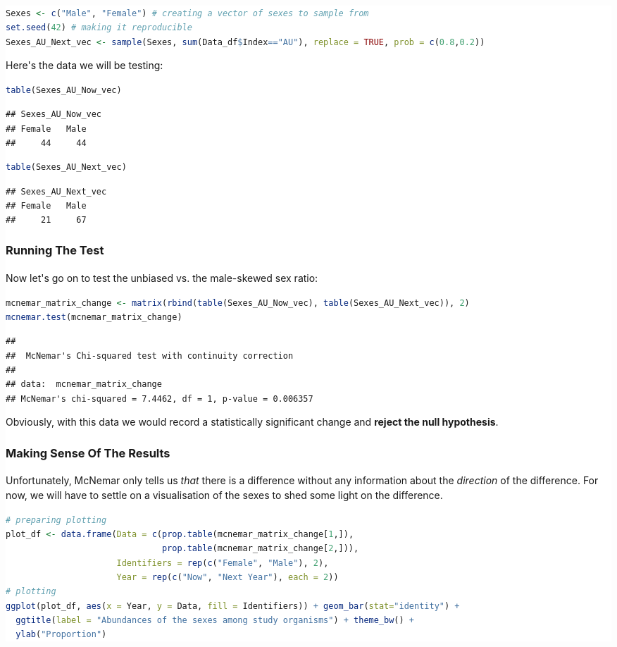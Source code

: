 
```r
Sexes <- c("Male", "Female") # creating a vector of sexes to sample from
set.seed(42) # making it reproducible
Sexes_AU_Next_vec <- sample(Sexes, sum(Data_df$Index=="AU"), replace = TRUE, prob = c(0.8,0.2))
```

Here's the data we will be testing:

```r
table(Sexes_AU_Now_vec) 
```

```
## Sexes_AU_Now_vec
## Female   Male 
##     44     44
```

```r
table(Sexes_AU_Next_vec)
```

```
## Sexes_AU_Next_vec
## Female   Male 
##     21     67
```

### Running The Test
Now let's go on to test the unbiased vs. the male-skewed sex ratio:

```r
mcnemar_matrix_change <- matrix(rbind(table(Sexes_AU_Now_vec), table(Sexes_AU_Next_vec)), 2)
mcnemar.test(mcnemar_matrix_change)
```

```
## 
## 	McNemar's Chi-squared test with continuity correction
## 
## data:  mcnemar_matrix_change
## McNemar's chi-squared = 7.4462, df = 1, p-value = 0.006357
```
Obviously, with this data we would record a statistically significant change and **reject the null hypothesis**.

### Making Sense Of The Results

Unfortunately, McNemar only tells us *that* there is a difference without any information about the *direction* of the difference. For now, we will have to settle on a visualisation of the sexes to shed some light on the difference.

```r
# preparing plotting
plot_df <- data.frame(Data = c(prop.table(mcnemar_matrix_change[1,]),
                               prop.table(mcnemar_matrix_change[2,])),
                      Identifiers = rep(c("Female", "Male"), 2),
                      Year = rep(c("Now", "Next Year"), each = 2))
# plotting
ggplot(plot_df, aes(x = Year, y = Data, fill = Identifiers)) + geom_bar(stat="identity") +
  ggtitle(label = "Abundances of the sexes among study organisms") + theme_bw() +
  ylab("Proportion")
```
